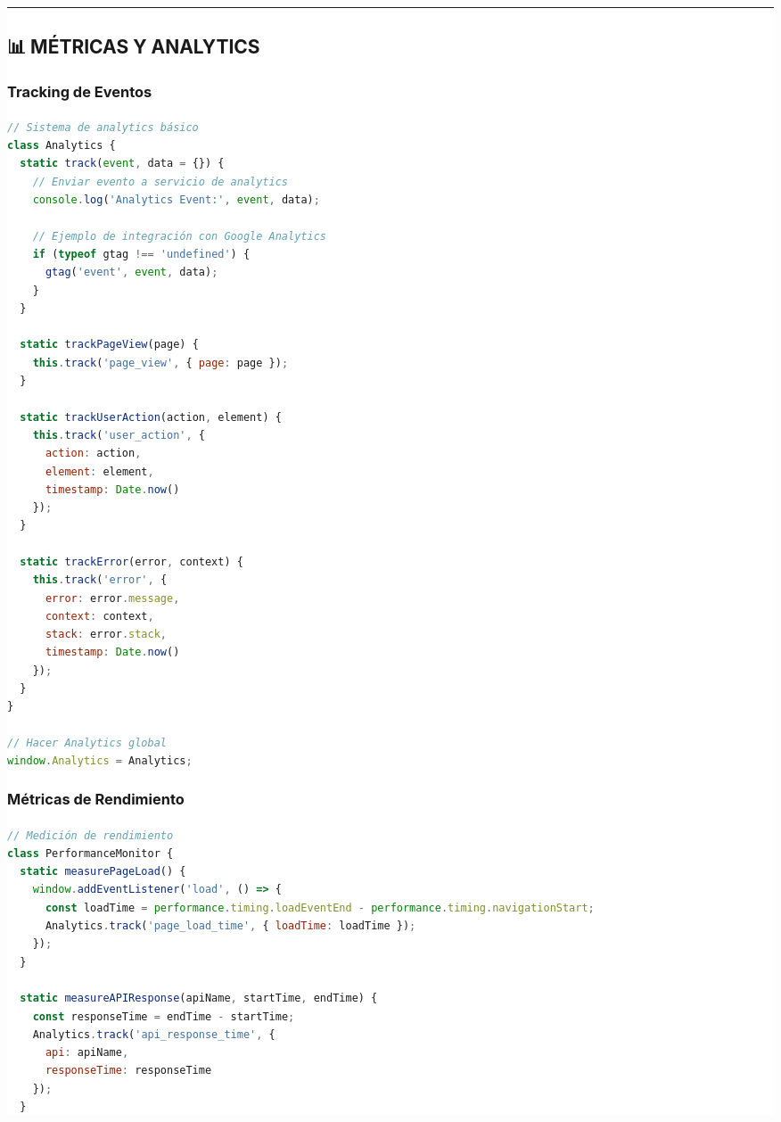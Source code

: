 
---

## 📊 **MÉTRICAS Y ANALYTICS**

### **Tracking de Eventos**
```javascript
// Sistema de analytics básico
class Analytics {
  static track(event, data = {}) {
    // Enviar evento a servicio de analytics
    console.log('Analytics Event:', event, data);
    
    // Ejemplo de integración con Google Analytics
    if (typeof gtag !== 'undefined') {
      gtag('event', event, data);
    }
  }
  
  static trackPageView(page) {
    this.track('page_view', { page: page });
  }
  
  static trackUserAction(action, element) {
    this.track('user_action', { 
      action: action, 
      element: element,
      timestamp: Date.now()
    });
  }
  
  static trackError(error, context) {
    this.track('error', { 
      error: error.message, 
      context: context,
      stack: error.stack,
      timestamp: Date.now()
    });
  }
}

// Hacer Analytics global
window.Analytics = Analytics;
```

### **Métricas de Rendimiento**
```javascript
// Medición de rendimiento
class PerformanceMonitor {
  static measurePageLoad() {
    window.addEventListener('load', () => {
      const loadTime = performance.timing.loadEventEnd - performance.timing.navigationStart;
      Analytics.track('page_load_time', { loadTime: loadTime });
    });
  }
  
  static measureAPIResponse(apiName, startTime, endTime) {
    const responseTime = endTime - startTime;
    Analytics.track('api_response_time', { 
      api: apiName, 
      responseTime: responseTime 
    });
  }
```